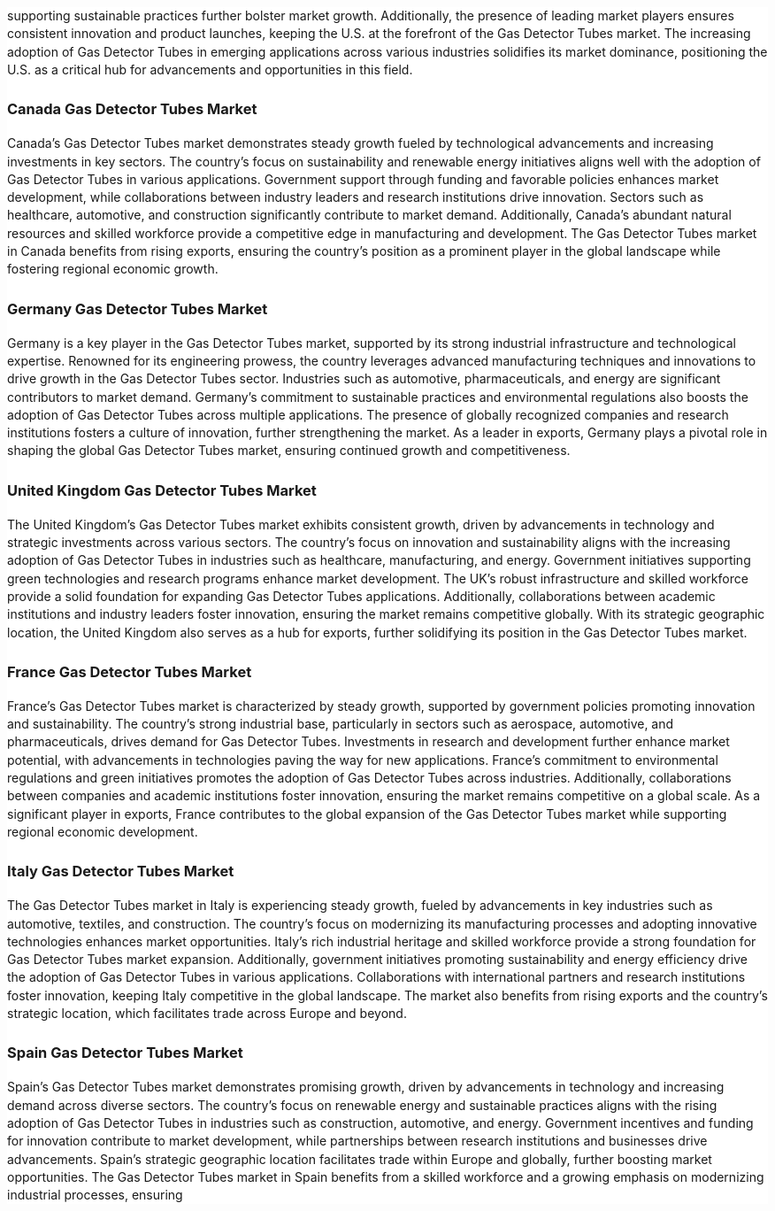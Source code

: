 supporting sustainable practices further bolster market growth. Additionally, the presence of leading market players ensures consistent innovation and product launches, keeping the U.S. at the forefront of the Gas Detector Tubes market. The increasing adoption of Gas Detector Tubes in emerging applications across various industries solidifies its market dominance, positioning the U.S. as a critical hub for advancements and opportunities in this field.</p><h3>Canada Gas Detector Tubes Market</h3><p>Canada&rsquo;s Gas Detector Tubes market demonstrates steady growth fueled by technological advancements and increasing investments in key sectors. The country&rsquo;s focus on sustainability and renewable energy initiatives aligns well with the adoption of Gas Detector Tubes in various applications. Government support through funding and favorable policies enhances market development, while collaborations between industry leaders and research institutions drive innovation. Sectors such as healthcare, automotive, and construction significantly contribute to market demand. Additionally, Canada&rsquo;s abundant natural resources and skilled workforce provide a competitive edge in manufacturing and development. The Gas Detector Tubes market in Canada benefits from rising exports, ensuring the country&rsquo;s position as a prominent player in the global landscape while fostering regional economic growth.</p><h3>Germany Gas Detector Tubes Market</h3><p>Germany is a key player in the Gas Detector Tubes market, supported by its strong industrial infrastructure and technological expertise. Renowned for its engineering prowess, the country leverages advanced manufacturing techniques and innovations to drive growth in the Gas Detector Tubes sector. Industries such as automotive, pharmaceuticals, and energy are significant contributors to market demand. Germany&rsquo;s commitment to sustainable practices and environmental regulations also boosts the adoption of Gas Detector Tubes across multiple applications. The presence of globally recognized companies and research institutions fosters a culture of innovation, further strengthening the market. As a leader in exports, Germany plays a pivotal role in shaping the global Gas Detector Tubes market, ensuring continued growth and competitiveness.</p><h3>United Kingdom Gas Detector Tubes Market</h3><p>The United Kingdom&rsquo;s Gas Detector Tubes market exhibits consistent growth, driven by advancements in technology and strategic investments across various sectors. The country&rsquo;s focus on innovation and sustainability aligns with the increasing adoption of Gas Detector Tubes in industries such as healthcare, manufacturing, and energy. Government initiatives supporting green technologies and research programs enhance market development. The UK&rsquo;s robust infrastructure and skilled workforce provide a solid foundation for expanding Gas Detector Tubes applications. Additionally, collaborations between academic institutions and industry leaders foster innovation, ensuring the market remains competitive globally. With its strategic geographic location, the United Kingdom also serves as a hub for exports, further solidifying its position in the Gas Detector Tubes market.</p><h3>France Gas Detector Tubes Market</h3><p>France&rsquo;s Gas Detector Tubes market is characterized by steady growth, supported by government policies promoting innovation and sustainability. The country&rsquo;s strong industrial base, particularly in sectors such as aerospace, automotive, and pharmaceuticals, drives demand for Gas Detector Tubes. Investments in research and development further enhance market potential, with advancements in technologies paving the way for new applications. France&rsquo;s commitment to environmental regulations and green initiatives promotes the adoption of Gas Detector Tubes across industries. Additionally, collaborations between companies and academic institutions foster innovation, ensuring the market remains competitive on a global scale. As a significant player in exports, France contributes to the global expansion of the Gas Detector Tubes market while supporting regional economic development.</p><h3>Italy Gas Detector Tubes Market</h3><p>The Gas Detector Tubes market in Italy is experiencing steady growth, fueled by advancements in key industries such as automotive, textiles, and construction. The country&rsquo;s focus on modernizing its manufacturing processes and adopting innovative technologies enhances market opportunities. Italy&rsquo;s rich industrial heritage and skilled workforce provide a strong foundation for Gas Detector Tubes market expansion. Additionally, government initiatives promoting sustainability and energy efficiency drive the adoption of Gas Detector Tubes in various applications. Collaborations with international partners and research institutions foster innovation, keeping Italy competitive in the global landscape. The market also benefits from rising exports and the country&rsquo;s strategic location, which facilitates trade across Europe and beyond.</p><h3>Spain Gas Detector Tubes Market</h3><p>Spain&rsquo;s Gas Detector Tubes market demonstrates promising growth, driven by advancements in technology and increasing demand across diverse sectors. The country&rsquo;s focus on renewable energy and sustainable practices aligns with the rising adoption of Gas Detector Tubes in industries such as construction, automotive, and energy. Government incentives and funding for innovation contribute to market development, while partnerships between research institutions and businesses drive advancements. Spain&rsquo;s strategic geographic location facilitates trade within Europe and globally, further boosting market opportunities. The Gas Detector Tubes market in Spain benefits from a skilled workforce and a growing emphasis on modernizing industrial processes, ensuring
